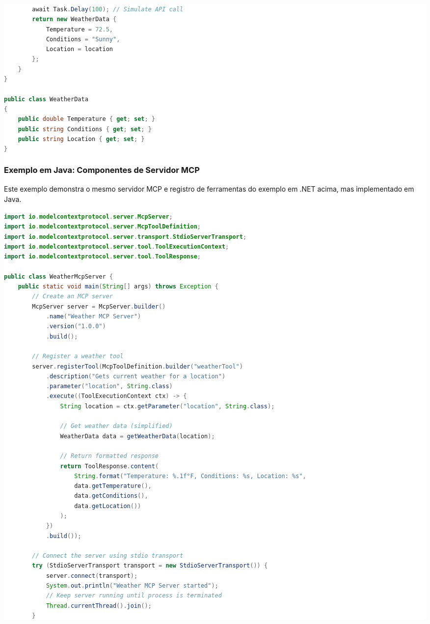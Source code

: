 ```csharp
        await Task.Delay(100); // Simulate API call
        return new WeatherData { 
            Temperature = 72.5,
            Conditions = "Sunny",
            Location = location
        };
    }
}

public class WeatherData
{
    public double Temperature { get; set; }
    public string Conditions { get; set; }
    public string Location { get; set; }
}
```

### Exemplo em Java: Componentes de Servidor MCP

Este exemplo demonstra o mesmo servidor MCP e registro de ferramentas do exemplo em .NET acima, mas implementado em Java.

```java
import io.modelcontextprotocol.server.McpServer;
import io.modelcontextprotocol.server.McpToolDefinition;
import io.modelcontextprotocol.server.transport.StdioServerTransport;
import io.modelcontextprotocol.server.tool.ToolExecutionContext;
import io.modelcontextprotocol.server.tool.ToolResponse;

public class WeatherMcpServer {
    public static void main(String[] args) throws Exception {
        // Create an MCP server
        McpServer server = McpServer.builder()
            .name("Weather MCP Server")
            .version("1.0.0")
            .build();
            
        // Register a weather tool
        server.registerTool(McpToolDefinition.builder("weatherTool")
            .description("Gets current weather for a location")
            .parameter("location", String.class)
            .execute((ToolExecutionContext ctx) -> {
                String location = ctx.getParameter("location", String.class);
                
                // Get weather data (simplified)
                WeatherData data = getWeatherData(location);
                
                // Return formatted response
                return ToolResponse.content(
                    String.format("Temperature: %.1f°F, Conditions: %s, Location: %s", 
                    data.getTemperature(), 
                    data.getConditions(), 
                    data.getLocation())
                );
            })
            .build());
        
        // Connect the server using stdio transport
        try (StdioServerTransport transport = new StdioServerTransport()) {
            server.connect(transport);
            System.out.println("Weather MCP Server started");
            // Keep server running until process is terminated
            Thread.currentThread().join();
        }
```